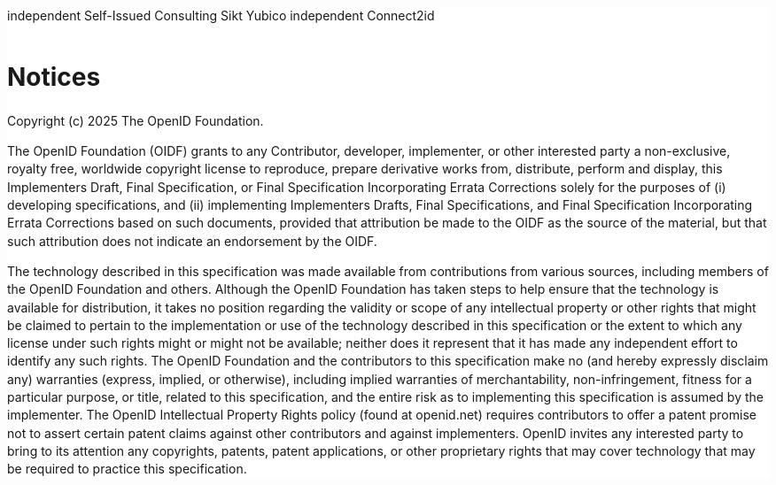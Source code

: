 <reference anchor="OpenID.Federation" target="https://openid.net/specs/openid-federation-1_0.html">
    <front>
        <title>OpenID Federation 1.0</title>
        <author fullname="R. Hedberg, Ed.">
            <organization>independent</organization>
        </author>
        <author fullname="Michael B. Jones">
            <organization>Self-Issued Consulting</organization>
        </author>
        <author fullname="A. Solberg">
            <organization>Sikt</organization>
        </author>
        <author fullname="John Bradley">
            <organization>Yubico</organization>
        </author>
        <author fullname="Giuseppe De Marco">
            <organization>independent</organization>
        </author>
        <author fullname="Vladimir Dzhuvinov">
            <organization>Connect2id</organization>
        </author>
        <date day="24" month="October" year="2024"/>
    </front>
</reference>

# Notices

Copyright (c) 2025 The OpenID Foundation.

The OpenID Foundation (OIDF) grants to any Contributor, developer,
implementer, or other interested party a non-exclusive, royalty free,
worldwide copyright license to reproduce, prepare derivative works from,
distribute, perform and display, this Implementers Draft, Final
Specification, or Final Specification Incorporating Errata Corrections
solely for the purposes of (i) developing specifications,
and (ii) implementing Implementers Drafts, Final Specifications,
and Final Specification Incorporating Errata Corrections based
on such documents, provided that attribution be made to the OIDF as the
source of the material, but that such attribution does not indicate an
endorsement by the OIDF.

The technology described in this specification was made available
from contributions from various sources, including members of the OpenID
Foundation and others. Although the OpenID Foundation has taken steps to
help ensure that the technology is available for distribution, it takes
no position regarding the validity or scope of any intellectual property
or other rights that might be claimed to pertain to the implementation
or use of the technology described in this specification or the extent
to which any license under such rights might or might not be available;
neither does it represent that it has made any independent effort to
identify any such rights. The OpenID Foundation and the contributors to
this specification make no (and hereby expressly disclaim any)
warranties (express, implied, or otherwise), including implied
warranties of merchantability, non-infringement, fitness for a
particular purpose, or title, related to this specification, and the
entire risk as to implementing this specification is assumed by the
implementer. The OpenID Intellectual Property Rights policy
(found at openid.net) requires
contributors to offer a patent promise not to assert certain patent
claims against other contributors and against implementers.
OpenID invites any interested party to bring to its attention any
copyrights, patents, patent applications, or other proprietary rights
that may cover technology that may be required to practice this
specification.